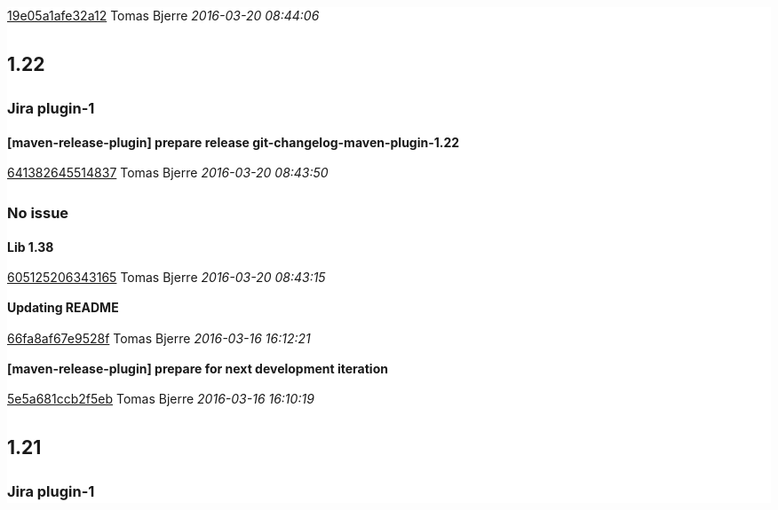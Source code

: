 [19e05a1afe32a12](https://github.com/tomasbjerre/git-changelog-maven-plugin/commit/19e05a1afe32a12) Tomas Bjerre *2016-03-20 08:44:06*

  

 

## 1.22
 
  
   
   
### Jira plugin-1 
   
  
  

  
**[maven-release-plugin] prepare release git-changelog-maven-plugin-1.22**



[641382645514837](https://github.com/tomasbjerre/git-changelog-maven-plugin/commit/641382645514837) Tomas Bjerre *2016-03-20 08:43:50*

  

 
  
  
### No issue
  

  
**Lib 1.38**



[605125206343165](https://github.com/tomasbjerre/git-changelog-maven-plugin/commit/605125206343165) Tomas Bjerre *2016-03-20 08:43:15*

  
**Updating README**



[66fa8af67e9528f](https://github.com/tomasbjerre/git-changelog-maven-plugin/commit/66fa8af67e9528f) Tomas Bjerre *2016-03-16 16:12:21*

  
**[maven-release-plugin] prepare for next development iteration**



[5e5a681ccb2f5eb](https://github.com/tomasbjerre/git-changelog-maven-plugin/commit/5e5a681ccb2f5eb) Tomas Bjerre *2016-03-16 16:10:19*

  

 

## 1.21
 
  
   
   
### Jira plugin-1 
   
  